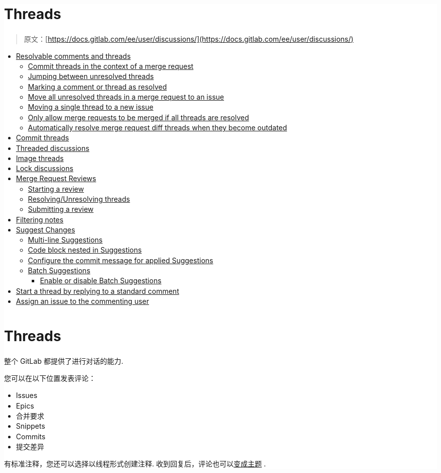 # Threads

> 原文：[https://docs.gitlab.com/ee/user/discussions/](https://docs.gitlab.com/ee/user/discussions/)

*   [Resolvable comments and threads](#resolvable-comments-and-threads)
    *   [Commit threads in the context of a merge request](#commit-threads-in-the-context-of-a-merge-request)
    *   [Jumping between unresolved threads](#jumping-between-unresolved-threads)
    *   [Marking a comment or thread as resolved](#marking-a-comment-or-thread-as-resolved)
    *   [Move all unresolved threads in a merge request to an issue](#move-all-unresolved-threads-in-a-merge-request-to-an-issue)
    *   [Moving a single thread to a new issue](#moving-a-single-thread-to-a-new-issue)
    *   [Only allow merge requests to be merged if all threads are resolved](#only-allow-merge-requests-to-be-merged-if-all-threads-are-resolved)
    *   [Automatically resolve merge request diff threads when they become outdated](#automatically-resolve-merge-request-diff-threads-when-they-become-outdated)
*   [Commit threads](#commit-threads)
*   [Threaded discussions](#threaded-discussions)
*   [Image threads](#image-threads)
*   [Lock discussions](#lock-discussions)
*   [Merge Request Reviews](#merge-request-reviews)
    *   [Starting a review](#starting-a-review)
    *   [Resolving/Unresolving threads](#resolvingunresolving-threads)
    *   [Submitting a review](#submitting-a-review)
*   [Filtering notes](#filtering-notes)
*   [Suggest Changes](#suggest-changes)
    *   [Multi-line Suggestions](#multi-line-suggestions)
    *   [Code block nested in Suggestions](#code-block-nested-in-suggestions)
    *   [Configure the commit message for applied Suggestions](#configure-the-commit-message-for-applied-suggestions)
    *   [Batch Suggestions](#batch-suggestions)
        *   [Enable or disable Batch Suggestions](#enable-or-disable-batch-suggestions)
*   [Start a thread by replying to a standard comment](#start-a-thread-by-replying-to-a-standard-comment)
*   [Assign an issue to the commenting user](#assign-an-issue-to-the-commenting-user)

# Threads[](#threads "Permalink")

整个 GitLab 都提供了进行对话的能力.

您可以在以下位置发表评论：

*   Issues
*   Epics
*   合并要求
*   Snippets
*   Commits
*   提交差异

有标准注释，您还可以选择以线程形式创建注释. 收到回复后，评论也可以[变成主题](#start-a-thread-by-replying-to-a-standard-comment) .
